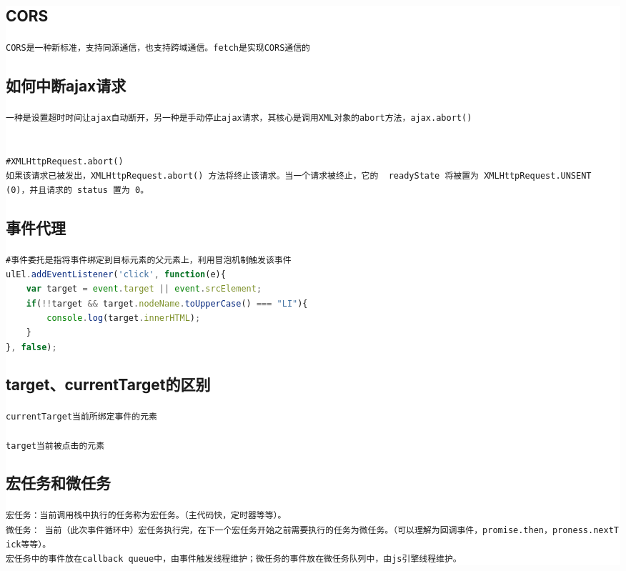 


## CORS

```
CORS是一种新标准，支持同源通信，也支持跨域通信。fetch是实现CORS通信的
```



## 如何中断ajax请求

```
一种是设置超时时间让ajax自动断开，另一种是手动停止ajax请求，其核心是调用XML对象的abort方法，ajax.abort()


#XMLHttpRequest.abort()
如果该请求已被发出，XMLHttpRequest.abort() 方法将终止该请求。当一个请求被终止，它的  readyState 将被置为 XMLHttpRequest.UNSENT (0)，并且请求的 status 置为 0。
```



## 事件代理

```js
#事件委托是指将事件绑定到目标元素的父元素上，利用冒泡机制触发该事件
ulEl.addEventListener('click', function(e){
    var target = event.target || event.srcElement;
    if(!!target && target.nodeName.toUpperCase() === "LI"){
        console.log(target.innerHTML);
    }
}, false);
```



## target、currentTarget的区别

```
currentTarget当前所绑定事件的元素

target当前被点击的元素
```



## 宏任务和微任务

```
宏任务：当前调用栈中执行的任务称为宏任务。（主代码快，定时器等等）。
微任务： 当前（此次事件循环中）宏任务执行完，在下一个宏任务开始之前需要执行的任务为微任务。（可以理解为回调事件，promise.then，proness.nextTick等等）。
宏任务中的事件放在callback queue中，由事件触发线程维护；微任务的事件放在微任务队列中，由js引擎线程维护。
```

